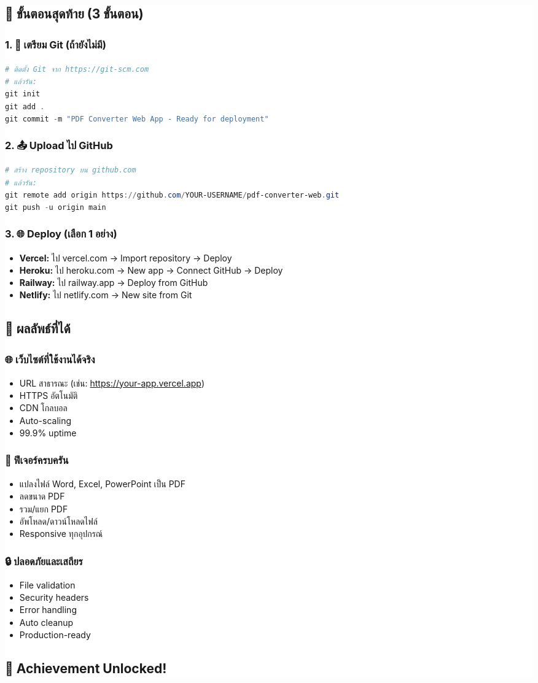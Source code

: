 ## 🎯 ขั้นตอนสุดท้าย (3 ขั้นตอน)

### 1. 🔧 เตรียม Git (ถ้ายังไม่มี)
```powershell
# ติดตั้ง Git จาก https://git-scm.com
# แล้วรัน:
git init
git add .
git commit -m "PDF Converter Web App - Ready for deployment"
```

### 2. 📤 Upload ไป GitHub
```powershell
# สร้าง repository บน github.com
# แล้วรัน:
git remote add origin https://github.com/YOUR-USERNAME/pdf-converter-web.git
git push -u origin main
```

### 3. 🌐 Deploy (เลือก 1 อย่าง)
- **Vercel:** ไป vercel.com → Import repository → Deploy
- **Heroku:** ไป heroku.com → New app → Connect GitHub → Deploy
- **Railway:** ไป railway.app → Deploy from GitHub
- **Netlify:** ไป netlify.com → New site from Git

## 🎊 ผลลัพธ์ที่ได้

### 🌐 เว็บไซต์ที่ใช้งานได้จริง
- URL สาธารณะ (เช่น: https://your-app.vercel.app)
- HTTPS อัตโนมัติ
- CDN โกลบอล
- Auto-scaling
- 99.9% uptime

### 📱 ฟีเจอร์ครบครัน
- แปลงไฟล์ Word, Excel, PowerPoint เป็น PDF
- ลดขนาด PDF
- รวม/แยก PDF
- อัพโหลด/ดาวน์โหลดไฟล์
- Responsive ทุกอุปกรณ์

### 🔒 ปลอดภัยและเสถียร
- File validation
- Security headers
- Error handling
- Auto cleanup
- Production-ready

## 🏅 Achievement Unlocked!

